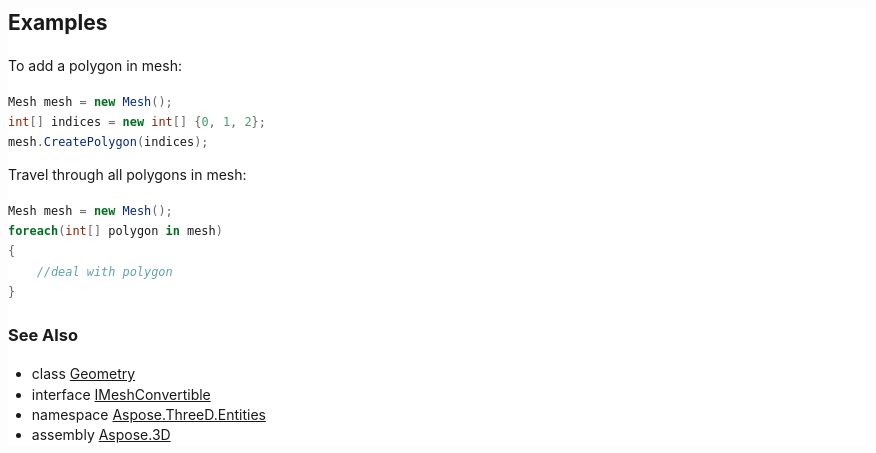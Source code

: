 ## Examples

To add a polygon in mesh:

```csharp
Mesh mesh = new Mesh();
int[] indices = new int[] {0, 1, 2};
mesh.CreatePolygon(indices);
```

Travel through all polygons in mesh:

```csharp
Mesh mesh = new Mesh();
foreach(int[] polygon in mesh)
{
    //deal with polygon
}
```

### See Also

* class [Geometry](../geometry/)
* interface [IMeshConvertible](../imeshconvertible/)
* namespace [Aspose.ThreeD.Entities](../../aspose.threed.entities/)
* assembly [Aspose.3D](../../)



